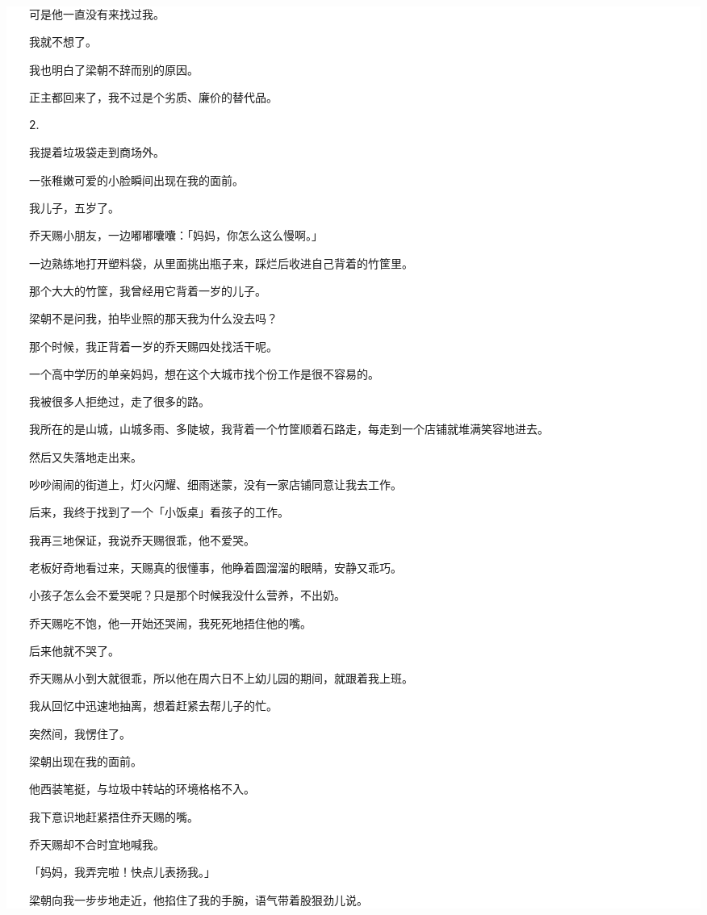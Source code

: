 &emsp;&emsp;可是他一直没有来找过我。  
  
&emsp;&emsp;我就不想了。  
  
&emsp;&emsp;我也明白了梁朝不辞而别的原因。  
  
&emsp;&emsp;正主都回来了，我不过是个劣质、廉价的替代品。  
  
&emsp;&emsp;2.  
  
&emsp;&emsp;我提着垃圾袋走到商场外。  
  
&emsp;&emsp;一张稚嫩可爱的小脸瞬间出现在我的面前。  
  
&emsp;&emsp;我儿子，五岁了。  
  
&emsp;&emsp;乔天赐小朋友，一边嘟嘟囔囔：「妈妈，你怎么这么慢啊。」  
  
&emsp;&emsp;一边熟练地打开塑料袋，从里面挑出瓶子来，踩烂后收进自己背着的竹筐里。  
  
&emsp;&emsp;那个大大的竹筐，我曾经用它背着一岁的儿子。  
  
&emsp;&emsp;梁朝不是问我，拍毕业照的那天我为什么没去吗？  
  
&emsp;&emsp;那个时候，我正背着一岁的乔天赐四处找活干呢。  
  
&emsp;&emsp;一个高中学历的单亲妈妈，想在这个大城市找个份工作是很不容易的。  
  
&emsp;&emsp;我被很多人拒绝过，走了很多的路。  
  
&emsp;&emsp;我所在的是山城，山城多雨、多陡坡，我背着一个竹筐顺着石路走，每走到一个店铺就堆满笑容地进去。  
  
&emsp;&emsp;然后又失落地走出来。  
  
&emsp;&emsp;吵吵闹闹的街道上，灯火闪耀、细雨迷蒙，没有一家店铺同意让我去工作。  
  
&emsp;&emsp;后来，我终于找到了一个「小饭桌」看孩子的工作。  
  
&emsp;&emsp;我再三地保证，我说乔天赐很乖，他不爱哭。  
  
&emsp;&emsp;老板好奇地看过来，天赐真的很懂事，他睁着圆溜溜的眼睛，安静又乖巧。  
  
&emsp;&emsp;小孩子怎么会不爱哭呢？只是那个时候我没什么营养，不出奶。  
  
&emsp;&emsp;乔天赐吃不饱，他一开始还哭闹，我死死地捂住他的嘴。  
  
&emsp;&emsp;后来他就不哭了。  
  
&emsp;&emsp;乔天赐从小到大就很乖，所以他在周六日不上幼儿园的期间，就跟着我上班。  
  
&emsp;&emsp;我从回忆中迅速地抽离，想着赶紧去帮儿子的忙。  
  
&emsp;&emsp;突然间，我愣住了。  
  
&emsp;&emsp;梁朝出现在我的面前。  
  
&emsp;&emsp;他西装笔挺，与垃圾中转站的环境格格不入。  
  
&emsp;&emsp;我下意识地赶紧捂住乔天赐的嘴。  
  
&emsp;&emsp;乔天赐却不合时宜地喊我。  
  
&emsp;&emsp;「妈妈，我弄完啦！快点儿表扬我。」  
  
&emsp;&emsp;梁朝向我一步步地走近，他掐住了我的手腕，语气带着股狠劲儿说。  
  